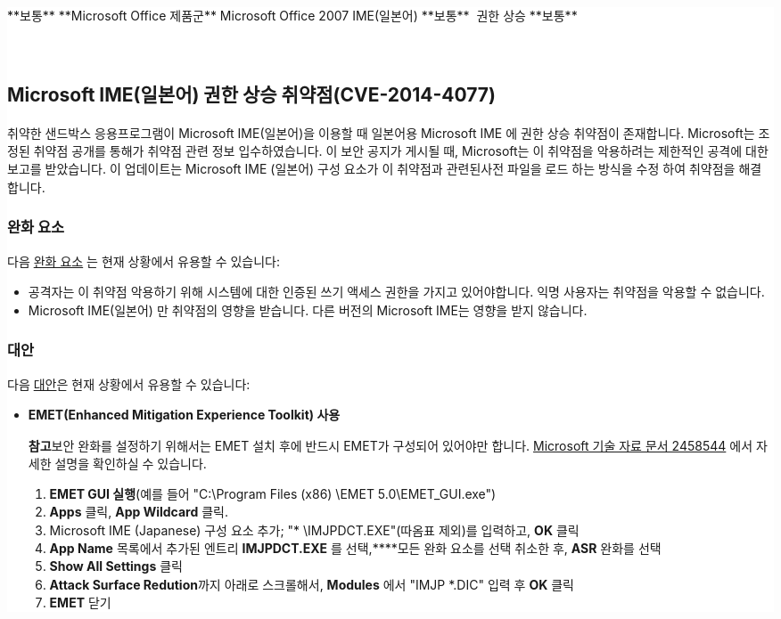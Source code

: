 </td>
<td style="border:1px solid black;">
**보통**

</td>
</tr>
<tr>
<td style="border:1px solid black;" colspan="3">
**Microsoft Office 제품군**

</td>
</tr>
<tr>
<td style="border:1px solid black;">
Microsoft Office 2007 IME(일본어)

</td>
<td style="border:1px solid black;">
**보통**   
권한 상승

</td>
<td style="border:1px solid black;">
**보통**

</td>
</tr>
</table>
 
 

Microsoft IME(일본어) 권한 상승 취약점(CVE-2014-4077)
-----------------------------------------------------

<span id="sectionToggle4"></span>
취약한 샌드박스 응용프로그램이 Microsoft IME(일본어)을 이용할 때 일본어용 Microsoft IME 에 권한 상승 취약점이 존재합니다. Microsoft는 조정된 취약점 공개를 통해가 취약점 관련 정보 입수하였습니다. 이 보안 공지가 게시될 때, Microsoft는 이 취약점을 악용하려는 제한적인 공격에 대한 보고를 받았습니다. 이 업데이트는 Microsoft IME (일본어) 구성 요소가 이 취약점과 관련된사전 파일을 로드 하는 방식을 수정 하여 취약점을 해결 합니다.

### 완화 요소

다음 [완화 요소](https://technet.microsoft.com/library/security/dn848375.aspx) 는 현재 상황에서 유용할 수 있습니다:

-   공격자는 이 취약점 악용하기 위해 시스템에 대한 인증된 쓰기 액세스 권한을 가지고 있어야합니다. 익명 사용자는 취약점을 악용할 수 없습니다.
-   Microsoft IME(일본어) 만 취약점의 영향을 받습니다. 다른 버전의 Microsoft IME는 영향을 받지 않습니다.

### 대안

다음 [대안](https://technet.microsoft.com/library/security/dn848375.aspx)은 현재 상황에서 유용할 수 있습니다:

-   **EMET(Enhanced Mitigation Experience Toolkit) 사용**

    **참고**보안 완화를 설정하기 위해서는 EMET 설치 후에 반드시 EMET가 구성되어 있어야만 합니다. [Microsoft 기술 자료 문서 2458544](https://support.microsoft.com/kb/2458544) 에서 자세한 설명을 확인하실 수 있습니다.

    1.  **EMET GUI 실행**(예를 들어 "C:\\Program Files (x86) \\EMET 5.0\\EMET\_GUI.exe")
    2.  **Apps** 클릭, **App Wildcard** 클릭.
    3.  Microsoft IME (Japanese) 구성 요소 추가; "\* \\IMJPDCT.EXE"(따옴표 제외)를 입력하고, **OK** 클릭
    4.  **App Name** 목록에서 추가된 엔트리 **IMJPDCT.EXE** 를 선택,****모든 완화 요소를 선택 취소한 후, **ASR** 완화를 선택
    5.  **Show All Settings** 클릭
    6.  **Attack Surface Redution**까지 아래로 스크롤해서, **Modules** 에서 "IMJP \*.DIC" 입력 후 **OK** 클릭
    7.  **EMET** 닫기
